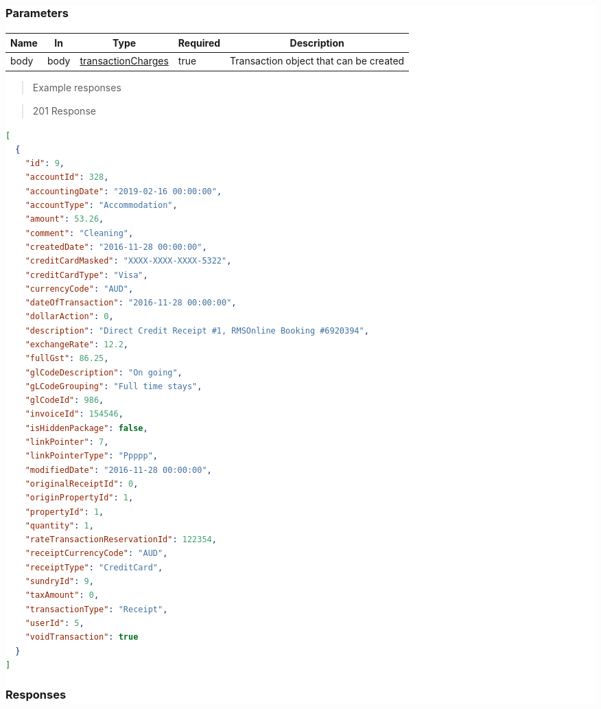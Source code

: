 <h3 id="addtransactionscharges-parameters">Parameters</h3>

|Name|In|Type|Required|Description|
|---|---|---|---|---|
|body|body|[transactionCharges](#schematransactioncharges)|true|Transaction object that can be created|

> Example responses

> 201 Response

```json
[
  {
    "id": 9,
    "accountId": 328,
    "accountingDate": "2019-02-16 00:00:00",
    "accountType": "Accommodation",
    "amount": 53.26,
    "comment": "Cleaning",
    "createdDate": "2016-11-28 00:00:00",
    "creditCardMasked": "XXXX-XXXX-XXXX-5322",
    "creditCardType": "Visa",
    "currencyCode": "AUD",
    "dateOfTransaction": "2016-11-28 00:00:00",
    "dollarAction": 0,
    "description": "Direct Credit Receipt #1, RMSOnline Booking #6920394",
    "exchangeRate": 12.2,
    "fullGst": 86.25,
    "glCodeDescription": "On going",
    "gLCodeGrouping": "Full time stays",
    "glCodeId": 986,
    "invoiceId": 154546,
    "isHiddenPackage": false,
    "linkPointer": 7,
    "linkPointerType": "Ppppp",
    "modifiedDate": "2016-11-28 00:00:00",
    "originalReceiptId": 0,
    "originPropertyId": 1,
    "propertyId": 1,
    "quantity": 1,
    "rateTransactionReservationId": 122354,
    "receiptCurrencyCode": "AUD",
    "receiptType": "CreditCard",
    "sundryId": 9,
    "taxAmount": 0,
    "transactionType": "Receipt",
    "userId": 5,
    "voidTransaction": true
  }
]
```

<h3 id="addtransactionscharges-responses">Responses</h3>
